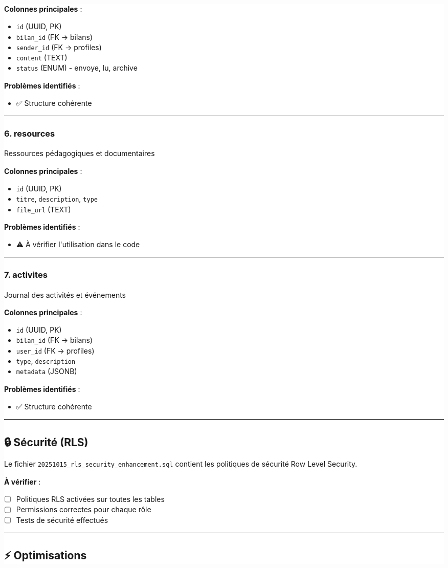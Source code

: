 **Colonnes principales** :
- `id` (UUID, PK)
- `bilan_id` (FK → bilans)
- `sender_id` (FK → profiles)
- `content` (TEXT)
- `status` (ENUM) - envoye, lu, archive

**Problèmes identifiés** :
- ✅ Structure cohérente

---

### 6. **resources**
Ressources pédagogiques et documentaires

**Colonnes principales** :
- `id` (UUID, PK)
- `titre`, `description`, `type`
- `file_url` (TEXT)

**Problèmes identifiés** :
- ⚠️ À vérifier l'utilisation dans le code

---

### 7. **activites**
Journal des activités et événements

**Colonnes principales** :
- `id` (UUID, PK)
- `bilan_id` (FK → bilans)
- `user_id` (FK → profiles)
- `type`, `description`
- `metadata` (JSONB)

**Problèmes identifiés** :
- ✅ Structure cohérente

---

## 🔒 Sécurité (RLS)

Le fichier `20251015_rls_security_enhancement.sql` contient les politiques de sécurité Row Level Security.

**À vérifier** :
- [ ] Politiques RLS activées sur toutes les tables
- [ ] Permissions correctes pour chaque rôle
- [ ] Tests de sécurité effectués

---

## ⚡ Optimisations
